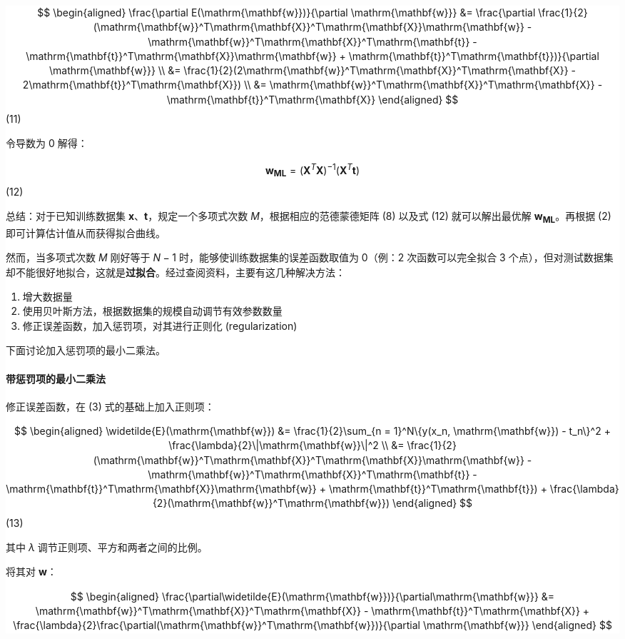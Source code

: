 $$
\begin{aligned}
  \frac{\partial E(\mathrm{\mathbf{w}})}{\partial \mathrm{\mathbf{w}}}
  &= \frac{\partial \frac{1}{2}(\mathrm{\mathbf{w}}^T\mathrm{\mathbf{X}}^T\mathrm{\mathbf{X}}\mathrm{\mathbf{w}} - \mathrm{\mathbf{w}}^T\mathrm{\mathbf{X}}^T\mathrm{\mathbf{t}} - \mathrm{\mathbf{t}}^T\mathrm{\mathbf{X}}\mathrm{\mathbf{w}} + \mathrm{\mathbf{t}}^T\mathrm{\mathbf{t}})}{\partial \mathrm{\mathbf{w}}} \\
  &= \frac{1}{2}(2\mathrm{\mathbf{w}}^T\mathrm{\mathbf{X}}^T\mathrm{\mathbf{X}} - 2\mathrm{\mathbf{t}}^T\mathrm{\mathbf{X}}) \\
  &= \mathrm{\mathbf{w}}^T\mathrm{\mathbf{X}}^T\mathrm{\mathbf{X}} - \mathrm{\mathbf{t}}^T\mathrm{\mathbf{X}}
\end{aligned}
$$(11)

令导数为 $0$ 解得：

$$
\mathrm{\mathbf{w_{ML}}} = (\mathrm{\mathbf{X}}^{T}\mathrm{\mathbf{X}})^{-1}(\mathrm{\mathbf{X}}^{T}\mathrm{\mathbf{t}})
$$(12)

总结：对于已知训练数据集 $\mathrm{\mathbf{x}}、\mathrm{\mathbf{t}}$，规定一个多项式次数 $M$，根据相应的范德蒙德矩阵 (8) 以及式 (12) 就可以解出最优解 $\mathrm{\mathbf{w_{ML}}}$。再根据 (2) 即可计算估计值从而获得拟合曲线。

然而，当多项式次数 $M$ 刚好等于 $N-1$ 时，能够使训练数据集的误差函数取值为 0（例：2 次函数可以完全拟合 3 个点），但对测试数据集却不能很好地拟合，这就是**过拟合**。经过查阅资料，主要有这几种解决方法：

1. 增大数据量
2. 使用贝叶斯方法，根据数据集的规模自动调节有效参数数量
3. 修正误差函数，加入惩罚项，对其进行正则化 (regularization)

下面讨论加入惩罚项的最小二乘法。

#### 带惩罚项的最小二乘法

修正误差函数，在 (3) 式的基础上加入正则项：

$$
\begin{aligned}
\widetilde{E}(\mathrm{\mathbf{w}})
  &= \frac{1}{2}\sum_{n = 1}^N\{y(x_n, \mathrm{\mathbf{w}}) - t_n\}^2 + \frac{\lambda}{2}\|\mathrm{\mathbf{w}}\|^2 \\
  &= \frac{1}{2}(\mathrm{\mathbf{w}}^T\mathrm{\mathbf{X}}^T\mathrm{\mathbf{X}}\mathrm{\mathbf{w}} - \mathrm{\mathbf{w}}^T\mathrm{\mathbf{X}}^T\mathrm{\mathbf{t}} - \mathrm{\mathbf{t}}^T\mathrm{\mathbf{X}}\mathrm{\mathbf{w}} + \mathrm{\mathbf{t}}^T\mathrm{\mathbf{t}}) + \frac{\lambda}{2}(\mathrm{\mathbf{w}}^T\mathrm{\mathbf{w}})
\end{aligned}
$$(13)

其中 $\lambda$ 调节正则项、平方和两者之间的比例。

将其对 $\mathrm{\mathbf{w}}$：

$$
\begin{aligned}
\frac{\partial\widetilde{E}(\mathrm{\mathbf{w}})}{\partial\mathrm{\mathbf{w}}}
  &= \mathrm{\mathbf{w}}^T\mathrm{\mathbf{X}}^T\mathrm{\mathbf{X}} - \mathrm{\mathbf{t}}^T\mathrm{\mathbf{X}} + \frac{\lambda}{2}\frac{\partial(\mathrm{\mathbf{w}}^T\mathrm{\mathbf{w}})}{\partial \mathrm{\mathbf{w}}}
\end{aligned}
$$
